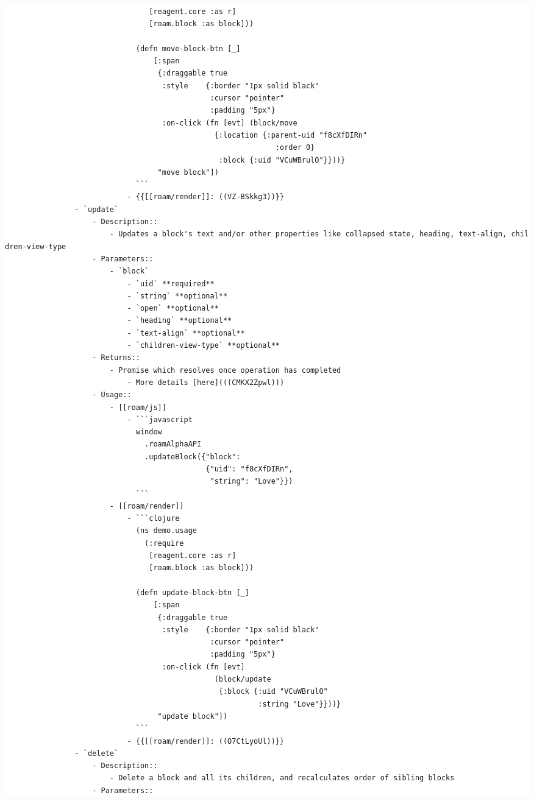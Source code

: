                                      [reagent.core :as r]
                                     [roam.block :as block]))
                                  
                                  (defn move-block-btn [_]
                                      [:span
                                       {:draggable true
                                        :style    {:border "1px solid black"
                                                   :cursor "pointer"
                                                   :padding "5px"}
                                        :on-click (fn [evt] (block/move 
                                  					{:location {:parent-uid "f8cXfDIRn"
                                                                  :order 0}
                                  					 :block {:uid "VCuWBrulO"}}))}
                                       "move block"])
                                  ```
                                - {{[[roam/render]]: ((VZ-BSkkg3))}}
                    - `update`
                        - Description::
                            - Updates a block's text and/or other properties like collapsed state, heading, text-align, children-view-type
                        - Parameters::
                            - `block`
                                - `uid` **required**
                                - `string` **optional**
                                - `open` **optional**
                                - `heading` **optional**
                                - `text-align` **optional**
                                - `children-view-type` **optional**
                        - Returns::
                            - Promise which resolves once operation has completed
                                - More details [here](((CMKX2Zpwl)))
                        - Usage::
                            - [[roam/js]]
                                - ```javascript
                                  window
                                    .roamAlphaAPI
                                    .updateBlock({"block": 
                                                  {"uid": "f8cXfDIRn",
                                                   "string": "Love"}})
                                  ```
                            - [[roam/render]]
                                - ```clojure
                                  (ns demo.usage
                                    (:require
                                     [reagent.core :as r]
                                     [roam.block :as block]))
                                  
                                  (defn update-block-btn [_]
                                      [:span
                                       {:draggable true
                                        :style    {:border "1px solid black"
                                                   :cursor "pointer"
                                                   :padding "5px"}
                                        :on-click (fn [evt] 
                                                    (block/update 
                                                     {:block {:uid "VCuWBrulO"
                                                              :string "Love"}}))}
                                       "update block"])
                                  ```
                                - {{[[roam/render]]: ((O7CtLyoUl))}}
                    - `delete`
                        - Description::
                            - Delete a block and all its children, and recalculates order of sibling blocks
                        - Parameters::